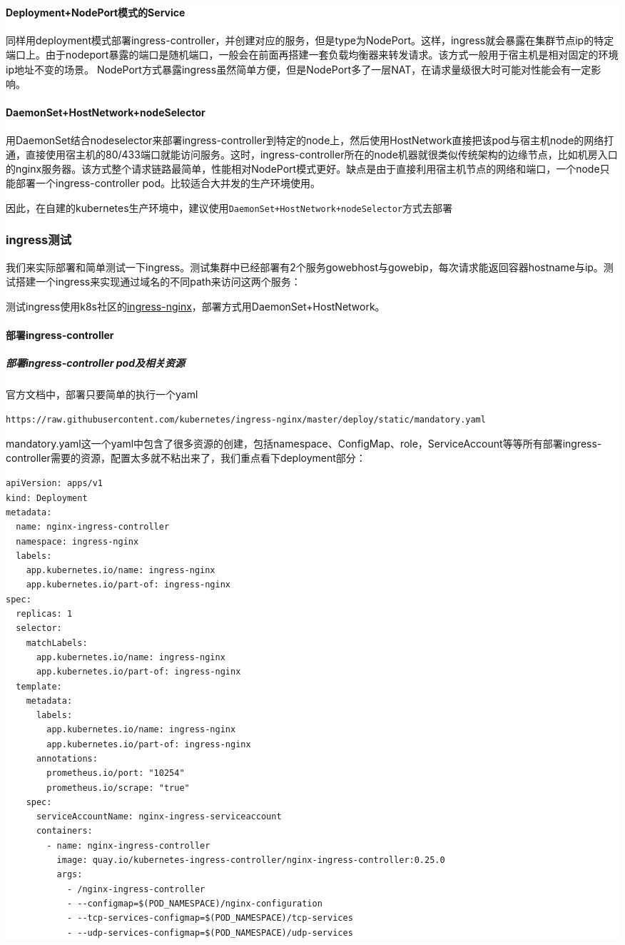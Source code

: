 #### Deployment+NodePort模式的Service

同样用deployment模式部署ingress-controller，并创建对应的服务，但是type为NodePort。这样，ingress就会暴露在集群节点ip的特定端口上。由于nodeport暴露的端口是随机端口，一般会在前面再搭建一套负载均衡器来转发请求。该方式一般用于宿主机是相对固定的环境ip地址不变的场景。
NodePort方式暴露ingress虽然简单方便，但是NodePort多了一层NAT，在请求量级很大时可能对性能会有一定影响。

#### DaemonSet+HostNetwork+nodeSelector

用DaemonSet结合nodeselector来部署ingress-controller到特定的node上，然后使用HostNetwork直接把该pod与宿主机node的网络打通，直接使用宿主机的80/433端口就能访问服务。这时，ingress-controller所在的node机器就很类似传统架构的边缘节点，比如机房入口的nginx服务器。该方式整个请求链路最简单，性能相对NodePort模式更好。缺点是由于直接利用宿主机节点的网络和端口，一个node只能部署一个ingress-controller pod。比较适合大并发的生产环境使用。

因此，在自建的kubernetes生产环境中，建议使用`DaemonSet+HostNetwork+nodeSelector`方式去部署

### ingress测试

我们来实际部署和简单测试一下ingress。测试集群中已经部署有2个服务gowebhost与gowebip，每次请求能返回容器hostname与ip。测试搭建一个ingress来实现通过域名的不同path来访问这两个服务：

测试ingress使用k8s社区的[ingress-nginx](https://link.segmentfault.com/?url=https%3A%2F%2Fgithub.com%2Fkubernetes%2Fingress-nginx)，部署方式用DaemonSet+HostNetwork。

#### 部署ingress-controller

##### 部署ingress-controller pod及相关资源

官方文档中，部署只要简单的执行一个yaml

```
https://raw.githubusercontent.com/kubernetes/ingress-nginx/master/deploy/static/mandatory.yaml
```

mandatory.yaml这一个yaml中包含了很多资源的创建，包括namespace、ConfigMap、role，ServiceAccount等等所有部署ingress-controller需要的资源，配置太多就不粘出来了，我们重点看下deployment部分：

```
apiVersion: apps/v1
kind: Deployment
metadata:
  name: nginx-ingress-controller
  namespace: ingress-nginx
  labels:
    app.kubernetes.io/name: ingress-nginx
    app.kubernetes.io/part-of: ingress-nginx
spec:
  replicas: 1
  selector:
    matchLabels:
      app.kubernetes.io/name: ingress-nginx
      app.kubernetes.io/part-of: ingress-nginx
  template:
    metadata:
      labels:
        app.kubernetes.io/name: ingress-nginx
        app.kubernetes.io/part-of: ingress-nginx
      annotations:
        prometheus.io/port: "10254"
        prometheus.io/scrape: "true"
    spec:
      serviceAccountName: nginx-ingress-serviceaccount
      containers:
        - name: nginx-ingress-controller
          image: quay.io/kubernetes-ingress-controller/nginx-ingress-controller:0.25.0
          args:
            - /nginx-ingress-controller
            - --configmap=$(POD_NAMESPACE)/nginx-configuration
            - --tcp-services-configmap=$(POD_NAMESPACE)/tcp-services
            - --udp-services-configmap=$(POD_NAMESPACE)/udp-services
```